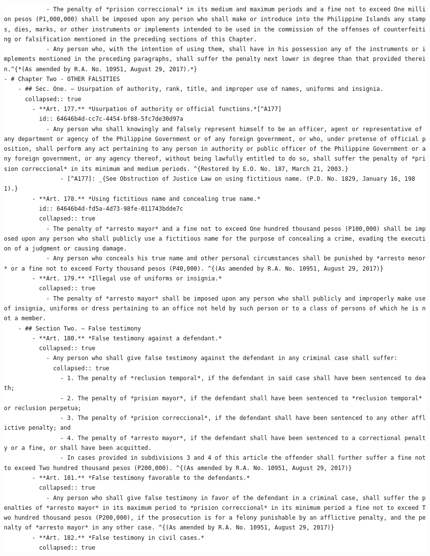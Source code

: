 				- The penalty of *prision correccional* in its medium and maximum periods and a fine not to exceed One million pesos (P1,000,000) shall be imposed upon any person who shall make or introduce into the Philippine Islands any stamps, dies, marks, or other instruments or implements intended to be used in the commission of the offenses of counterfeiting or falsification mentioned in the preceding sections of this Chapter.
				- Any person who, with the intention of using them, shall have in his possession any of the instruments or implements mentioned in the preceding paragraphs, shall suffer the penalty next lower in degree than that provided therein.^{*(As amended by R.A. No. 10951, August 29, 2017).*}
	- # Chapter Two - OTHER FALSITIES
		- ## Sec. One. — Usurpation of authority, rank, title, and improper use of names, uniforms and insignia.
		  collapsed:: true
			- **Art. 177.** *Usurpation of authority or official functions.*[^A177]
			  id:: 64646b4d-cc7c-4454-bf88-5fc7de30d97a
				- Any person who shall knowingly and falsely represent himself to be an officer, agent or representative of any department or agency of the Philippine Government or of any foreign government, or who, under pretense of official position, shall perform any act pertaining to any person in authority or public officer of the Philippine Government or any foreign government, or any agency thereof, without being lawfully entitled to do so, shall suffer the penalty of *prision correccional* in its minimum and medium periods. ^{Restored by E.O. No. 187, March 21, 2003.}
					- [^A177]: _{See Obstruction of Justice Law on using fictitious name. (P.D. No. 1829, January 16, 1981).}
			- **Art. 178.** *Using fictitious name and concealing true name.*
			  id:: 64646b4d-fd5a-4d73-98fe-011743bdde7c
			  collapsed:: true
				- The penalty of *arresto mayor* and a fine not to exceed One hundred thousand pesos (P100,000) shall be imposed upon any person who shall publicly use a fictitious name for the purpose of concealing a crime, evading the execution of a judgment or causing damage.
				- Any person who conceals his true name and other personal circumstances shall be punished by *arresto menor* or a fine not to exceed Forty thousand pesos (P40,000). ^{(As amended by R.A. No. 10951, August 29, 2017)}
			- **Art. 179.** *Illegal use of uniforms or insignia.*
			  collapsed:: true
				- The penalty of *arresto mayor* shall be imposed upon any person who shall publicly and improperly make use of insignia, uniforms or dress pertaining to an office not held by such person or to a class of persons of which he is not a member.
		- ## Section Two. — False testimony
			- **Art. 180.** *False testimony against a defendant.*
			  collapsed:: true
				- Any person who shall give false testimony against the defendant in any criminal case shall suffer:
				  collapsed:: true
					- 1. The penalty of *reclusion temporal*, if the defendant in said case shall have been sentenced to death;
					- 2. The penalty of *prision mayor*, if the defendant shall have been sentenced to *reclusion temporal* or reclusion perpetua;
					- 3. The penalty of *prision correccional*, if the defendant shall have been sentenced to any other afflictive penalty; and
					- 4. The penalty of *arresto mayor*, if the defendant shall have been sentenced to a correctional penalty or a fine, or shall have been acquitted.
					- In cases provided in subdivisions 3 and 4 of this article the offender shall further suffer a fine not to exceed Two hundred thousand pesos (P200,000). ^{(As amended by R.A. No. 10951, August 29, 2017)}
			- **Art. 181.** *False testimony favorable to the defendants.*
			  collapsed:: true
				- Any person who shall give false testimony in favor of the defendant in a criminal case, shall suffer the penalties of *arresto mayor* in its maximum period to *prision correccional* in its minimum period a fine not to exceed Two hundred thousand pesos (P200,000), if the prosecution is for a felony punishable by an afflictive penalty, and the penalty of *arresto mayor* in any other case. ^{(As amended by R.A. No. 10951, August 29, 2017)}
			- **Art. 182.** *False testimony in civil cases.*
			  collapsed:: true